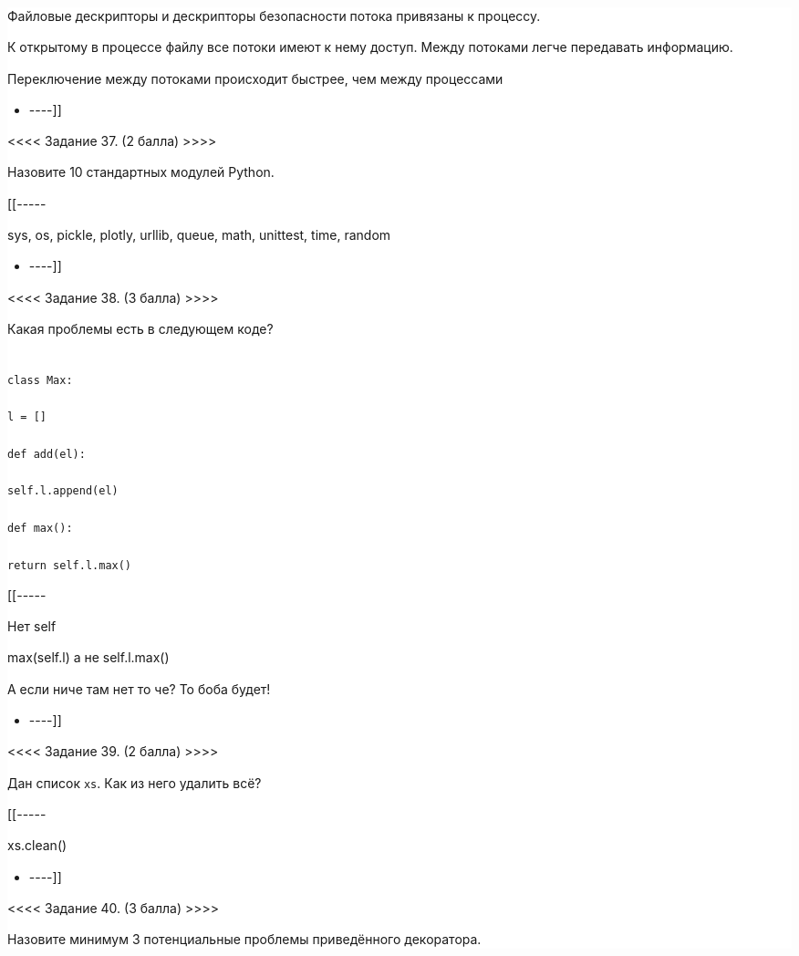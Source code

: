 Файловые дескрипторы и дескрипторы безопасности потока привязаны к процессу.

К открытому в процессе файлу все потоки имеют к нему доступ. Между потоками легче передавать информацию.

Переключение между потоками происходит быстрее, чем между процессами

- ----]]

<<<< Задание 37. (2 балла) >>>>

Назовите 10 стандартных модулей Рythоn.

[[-----

sys, os, pickle, plotly, urllib, queue, math, unittest, time, random

- ----]]

<<<< Задание 38. (3 балла) >>>>

Какая проблемы есть в следующем коде?

```

сlаss Мах:

l = []

dеf аdd(еl):

sеlf.l.арреnd(еl)

dеf mах():

rеturn sеlf.l.mах()

```

[[-----

Нет self

max(self.l) а не sеlf.l.mах()

А если ниче там нет то че? То боба будет!

- ----]]

<<<< Задание 39. (2 балла) >>>>

Дан список `хs`. Как из него удалить всё?

[[-----

xs.clean()

- ----]]

<<<< Задание 40. (3 балла) >>>>

Назовите минимум 3 потенциальные проблемы приведённого декоратора.
